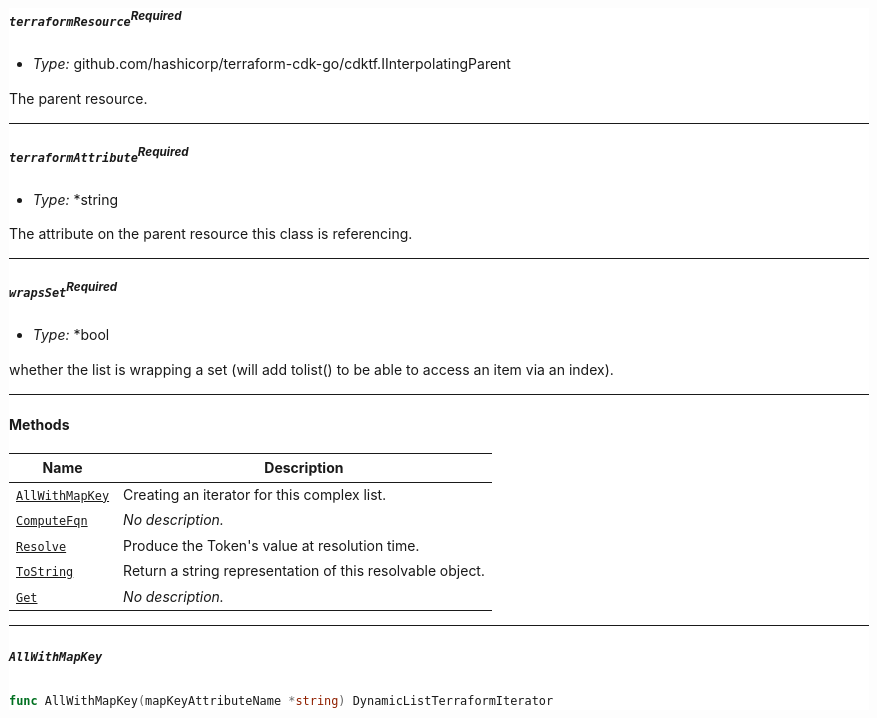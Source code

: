 
##### `terraformResource`<sup>Required</sup> <a name="terraformResource" id="@cdktf/provider-cloudflare.dataCloudflarePageShieldScripts.DataCloudflarePageShieldScriptsVersionsList.Initializer.parameter.terraformResource"></a>

- *Type:* github.com/hashicorp/terraform-cdk-go/cdktf.IInterpolatingParent

The parent resource.

---

##### `terraformAttribute`<sup>Required</sup> <a name="terraformAttribute" id="@cdktf/provider-cloudflare.dataCloudflarePageShieldScripts.DataCloudflarePageShieldScriptsVersionsList.Initializer.parameter.terraformAttribute"></a>

- *Type:* *string

The attribute on the parent resource this class is referencing.

---

##### `wrapsSet`<sup>Required</sup> <a name="wrapsSet" id="@cdktf/provider-cloudflare.dataCloudflarePageShieldScripts.DataCloudflarePageShieldScriptsVersionsList.Initializer.parameter.wrapsSet"></a>

- *Type:* *bool

whether the list is wrapping a set (will add tolist() to be able to access an item via an index).

---

#### Methods <a name="Methods" id="Methods"></a>

| **Name** | **Description** |
| --- | --- |
| <code><a href="#@cdktf/provider-cloudflare.dataCloudflarePageShieldScripts.DataCloudflarePageShieldScriptsVersionsList.allWithMapKey">AllWithMapKey</a></code> | Creating an iterator for this complex list. |
| <code><a href="#@cdktf/provider-cloudflare.dataCloudflarePageShieldScripts.DataCloudflarePageShieldScriptsVersionsList.computeFqn">ComputeFqn</a></code> | *No description.* |
| <code><a href="#@cdktf/provider-cloudflare.dataCloudflarePageShieldScripts.DataCloudflarePageShieldScriptsVersionsList.resolve">Resolve</a></code> | Produce the Token's value at resolution time. |
| <code><a href="#@cdktf/provider-cloudflare.dataCloudflarePageShieldScripts.DataCloudflarePageShieldScriptsVersionsList.toString">ToString</a></code> | Return a string representation of this resolvable object. |
| <code><a href="#@cdktf/provider-cloudflare.dataCloudflarePageShieldScripts.DataCloudflarePageShieldScriptsVersionsList.get">Get</a></code> | *No description.* |

---

##### `AllWithMapKey` <a name="AllWithMapKey" id="@cdktf/provider-cloudflare.dataCloudflarePageShieldScripts.DataCloudflarePageShieldScriptsVersionsList.allWithMapKey"></a>

```go
func AllWithMapKey(mapKeyAttributeName *string) DynamicListTerraformIterator
```
